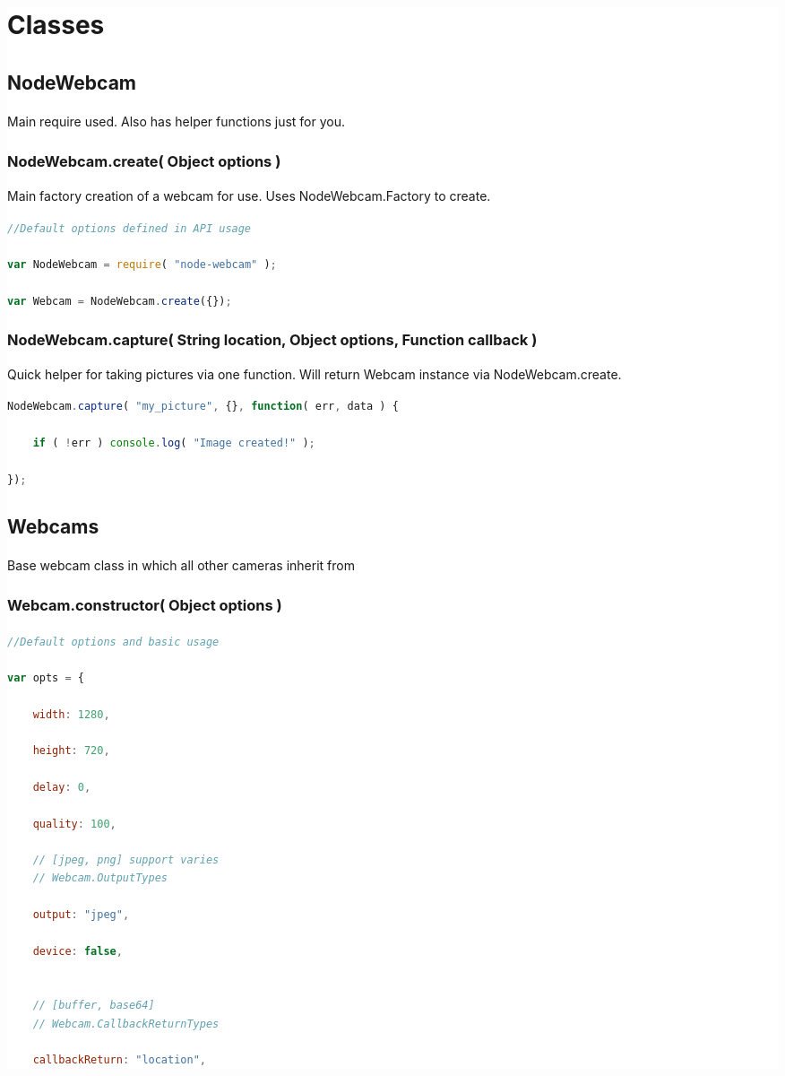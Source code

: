 
# Classes

## NodeWebcam

Main require used. Also has helper functions just for you.

### NodeWebcam.create( Object options )

Main factory creation of a webcam for use. Uses NodeWebcam.Factory to create.

```javascript
//Default options defined in API usage

var NodeWebcam = require( "node-webcam" );

var Webcam = NodeWebcam.create({});
```

### NodeWebcam.capture( String location, Object options, Function callback )

Quick helper for taking pictures via one function. Will return Webcam instance via NodeWebcam.create.

```javascript
NodeWebcam.capture( "my_picture", {}, function( err, data ) {

    if ( !err ) console.log( "Image created!" );

});
```

## Webcams

Base webcam class in which all other cameras inherit from

### Webcam.constructor( Object options )

```javascript
//Default options and basic usage

var opts = {

    width: 1280,

    height: 720,

    delay: 0,

    quality: 100,

    // [jpeg, png] support varies
    // Webcam.OutputTypes

    output: "jpeg",

    device: false,


    // [buffer, base64]
    // Webcam.CallbackReturnTypes

    callbackReturn: "location",
```